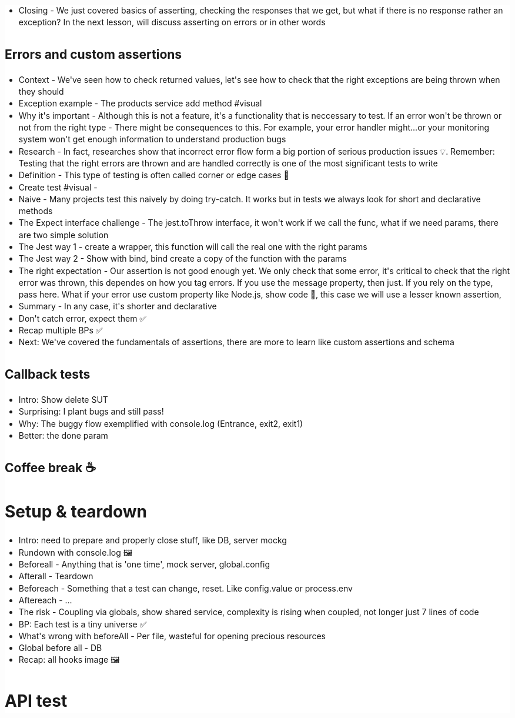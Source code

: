 - Closing - We just covered basics of asserting, checking the responses that we get, but what if there is no response rather an exception? In the next lesson, will discuss asserting on errors or in other words


## Errors and custom assertions

- Context - We've seen how to check returned values, let's see how to check that the right exceptions are being thrown when they should
- Exception example - The products service add method #visual
- Why it's important - Although this is not a feature, it's a functionality that is neccessary to test. If an error won't be thrown or not from the right type - There might be consequences to this. For example, your error handler might...or your monitoring system won't get enough information to understand production bugs
- Research - In fact, researches show that incorrect error flow form a big portion of serious production issues ‍💡. Remember: Testing that the right errors are thrown and are handled correctly is one of the most significant tests to write
- Definition - This type of testing is often called corner or edge cases 📌
- Create test #visual -
- Naive - Many projects test this naively by doing try-catch. It works but in tests we always look for short and declarative methods
- The Expect interface challenge - The jest.toThrow interface, it won't work if we call the func, what if we need params, there are two simple solution
- The Jest way 1 - create a wrapper, this function will call the real one with the right params
- The Jest way 2 - Show with bind, bind create a copy of the function with the params
- The right expectation - Our assertion is not good enough yet. We only check that some error, it's critical to check that the right error was thrown, this dependes on how you tag errors. If you use the message property, then just. If you rely on the type, pass here. What if your error use custom property like Node.js, show code 🚀, this case we will use a lesser known assertion,
- Summary - In any case, it's shorter and declarative
- Don't catch error, expect them ✅
- Recap multiple BPs ✅
- Next: We've covered the fundamentals of assertions, there are more to learn like custom assertions and schema

## Callback tests

- Intro: Show delete SUT
- Surprising: I plant bugs and still pass!
- Why: The buggy flow exemplified with console.log (Entrance, exit2, exit1)
- Better: the done param

## Coffee break ☕️

# Setup & teardown

- Intro: need to prepare and properly close stuff, like DB, server mockg
- Rundown with console.log 🖼
- Beforeall - Anything that is 'one time', mock server, global.config
- Afterall - Teardown
- Beforeach - Something that a test can change, reset. Like config.value or process.env
- Aftereach - ...
- The risk - Coupling via globals, show shared service, complexity is rising when coupled, not longer just 7 lines of code
- BP: Each test is a tiny universe ✅
- What's wrong with beforeAll - Per file, wasteful for opening precious resources
- Global before all - DB
- Recap: all hooks image 🖼

# API test
